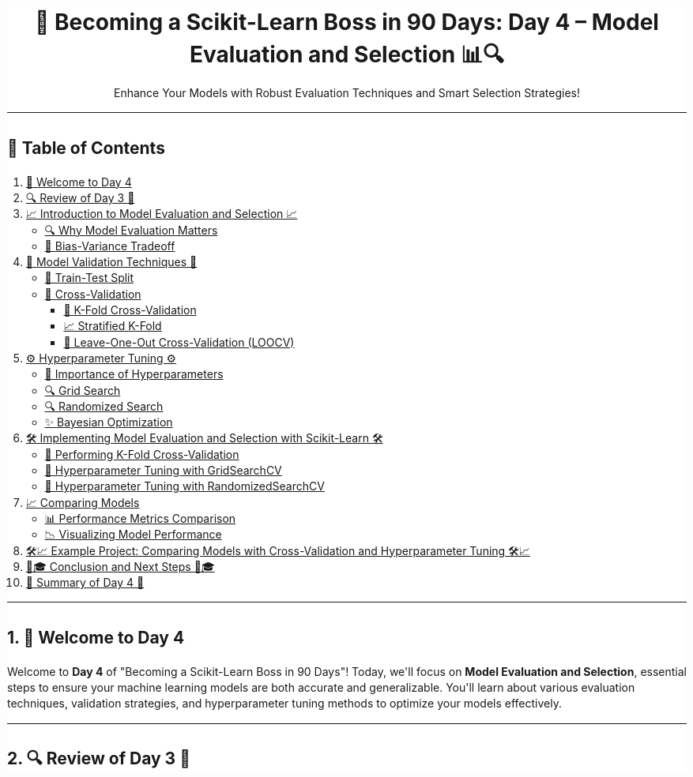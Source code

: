 <div style="text-align: center;">
  <h1>🚀 Becoming a Scikit-Learn Boss in 90 Days: Day 4 – Model Evaluation and Selection 📊🔍</h1>
  <p>Enhance Your Models with Robust Evaluation Techniques and Smart Selection Strategies!</p>
</div>

---

## 📑 Table of Contents

1. [🌟 Welcome to Day 4](#welcome-to-day-4)
2. [🔍 Review of Day 3 📜](#review-of-day-3-📜)
3. [📈 Introduction to Model Evaluation and Selection 📈](#introduction-to-model-evaluation-and-selection-📈)
    - [🔍 Why Model Evaluation Matters](#why-model-evaluation-matters-🔍)
    - [🧠 Bias-Variance Tradeoff](#bias-variance-tradeoff-🧠)
4. [🔄 Model Validation Techniques 🔄](#model-validation-techniques-🔄)
    - [🔄 Train-Test Split](#train-test-split-🔄)
    - [🔄 Cross-Validation](#cross-validation-🔄)
        - [🧮 K-Fold Cross-Validation](#k-fold-cross-validation-🧮)
        - [📈 Stratified K-Fold](#stratified-k-fold-📈)
        - [🔄 Leave-One-Out Cross-Validation (LOOCV)](#leave-one-out-cross-validation-loocv-🔄)
5. [⚙️ Hyperparameter Tuning ⚙️](#hyperparameter-tuning-⚙️)
    - [🔧 Importance of Hyperparameters](#importance-of-hyperparameters-🔧)
    - [🔍 Grid Search](#grid-search-🔍)
    - [🔍 Randomized Search](#randomized-search-🔍)
    - [✨ Bayesian Optimization](#bayesian-optimization-✨)
6. [🛠️ Implementing Model Evaluation and Selection with Scikit-Learn 🛠️](#implementing-model-evaluation-and-selection-with-scikit-learn-🛠️)
    - [🔄 Performing K-Fold Cross-Validation](#performing-k-fold-cross-validation-🔄)
    - [🔧 Hyperparameter Tuning with GridSearchCV](#hyperparameter-tuning-with-gridsearchcv-🔧)
    - [🔧 Hyperparameter Tuning with RandomizedSearchCV](#hyperparameter-tuning-with-randomizedsearchcv-🔧)
7. [📈 Comparing Models](#comparing-models-📈)
    - [📊 Performance Metrics Comparison](#performance-metrics-comparison-📊)
    - [📉 Visualizing Model Performance](#visualizing-model-performance-📉)
8. [🛠️📈 Example Project: Comparing Models with Cross-Validation and Hyperparameter Tuning 🛠️📈](#example-project-comparing-models-with-cross-validation-and-hyperparameter-tuning-🛠️📈)
9. [🚀🎓 Conclusion and Next Steps 🚀🎓](#conclusion-and-next-steps-🚀🎓)
10. [📜 Summary of Day 4 📜](#summary-of-day-4-📜)

---

## 1. 🌟 Welcome to Day 4

Welcome to **Day 4** of "Becoming a Scikit-Learn Boss in 90 Days"! Today, we'll focus on **Model Evaluation and Selection**, essential steps to ensure your machine learning models are both accurate and generalizable. You'll learn about various evaluation techniques, validation strategies, and hyperparameter tuning methods to optimize your models effectively.

---

## 2. 🔍 Review of Day 3 📜
